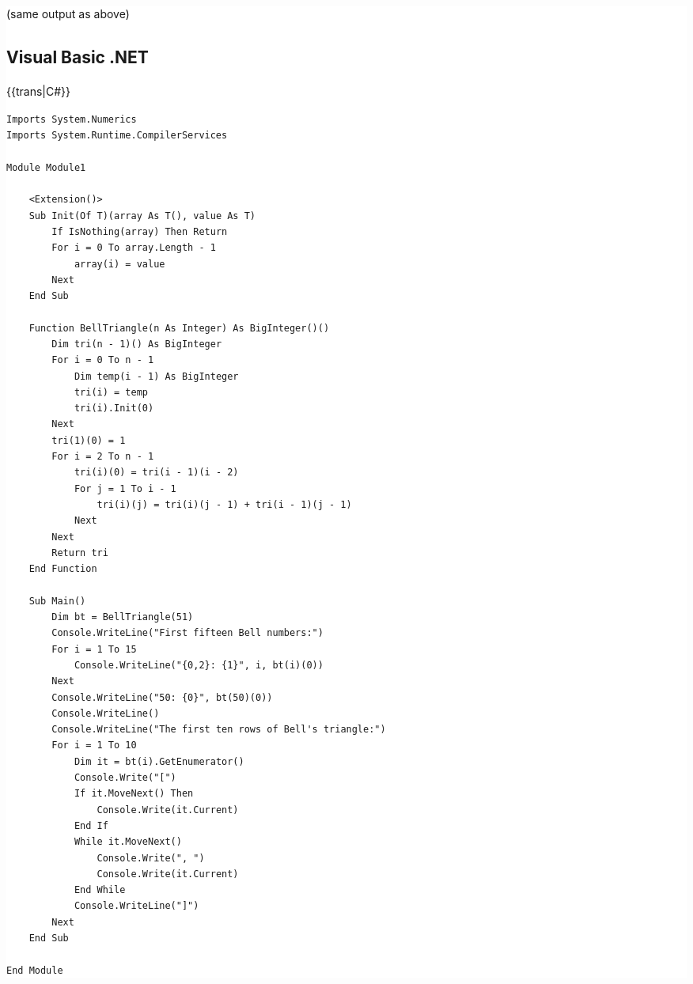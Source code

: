 
(same output as above)


## Visual Basic .NET

{{trans|C#}}

```vbnet
Imports System.Numerics
Imports System.Runtime.CompilerServices

Module Module1

    <Extension()>
    Sub Init(Of T)(array As T(), value As T)
        If IsNothing(array) Then Return
        For i = 0 To array.Length - 1
            array(i) = value
        Next
    End Sub

    Function BellTriangle(n As Integer) As BigInteger()()
        Dim tri(n - 1)() As BigInteger
        For i = 0 To n - 1
            Dim temp(i - 1) As BigInteger
            tri(i) = temp
            tri(i).Init(0)
        Next
        tri(1)(0) = 1
        For i = 2 To n - 1
            tri(i)(0) = tri(i - 1)(i - 2)
            For j = 1 To i - 1
                tri(i)(j) = tri(i)(j - 1) + tri(i - 1)(j - 1)
            Next
        Next
        Return tri
    End Function

    Sub Main()
        Dim bt = BellTriangle(51)
        Console.WriteLine("First fifteen Bell numbers:")
        For i = 1 To 15
            Console.WriteLine("{0,2}: {1}", i, bt(i)(0))
        Next
        Console.WriteLine("50: {0}", bt(50)(0))
        Console.WriteLine()
        Console.WriteLine("The first ten rows of Bell's triangle:")
        For i = 1 To 10
            Dim it = bt(i).GetEnumerator()
            Console.Write("[")
            If it.MoveNext() Then
                Console.Write(it.Current)
            End If
            While it.MoveNext()
                Console.Write(", ")
                Console.Write(it.Current)
            End While
            Console.WriteLine("]")
        Next
    End Sub

End Module
```
